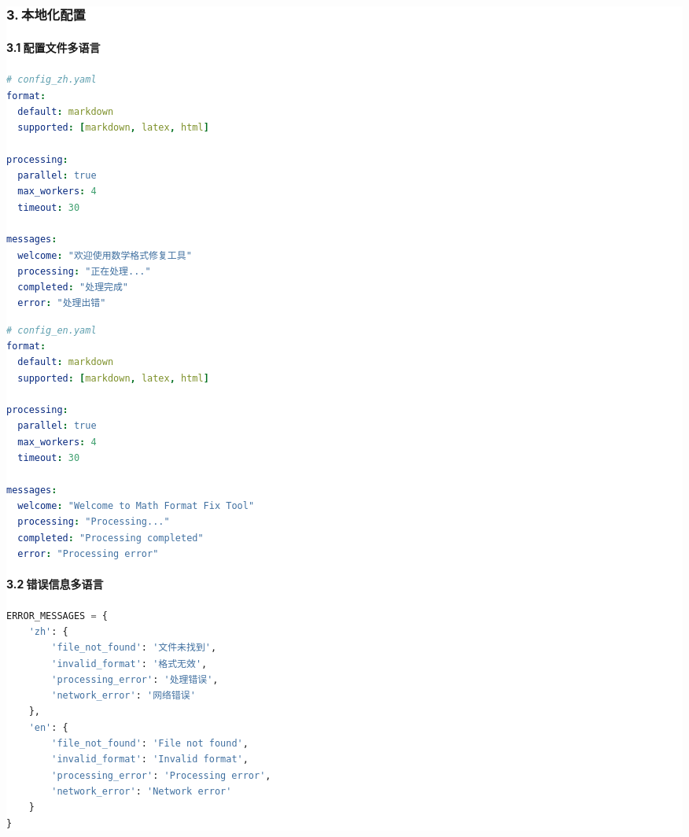 ### 3. 本地化配置

#### 3.1 配置文件多语言
```yaml
# config_zh.yaml
format:
  default: markdown
  supported: [markdown, latex, html]

processing:
  parallel: true
  max_workers: 4
  timeout: 30

messages:
  welcome: "欢迎使用数学格式修复工具"
  processing: "正在处理..."
  completed: "处理完成"
  error: "处理出错"
```

```yaml
# config_en.yaml
format:
  default: markdown
  supported: [markdown, latex, html]

processing:
  parallel: true
  max_workers: 4
  timeout: 30

messages:
  welcome: "Welcome to Math Format Fix Tool"
  processing: "Processing..."
  completed: "Processing completed"
  error: "Processing error"
```

#### 3.2 错误信息多语言
```python
ERROR_MESSAGES = {
    'zh': {
        'file_not_found': '文件未找到',
        'invalid_format': '格式无效',
        'processing_error': '处理错误',
        'network_error': '网络错误'
    },
    'en': {
        'file_not_found': 'File not found',
        'invalid_format': 'Invalid format',
        'processing_error': 'Processing error',
        'network_error': 'Network error'
    }
}
```
